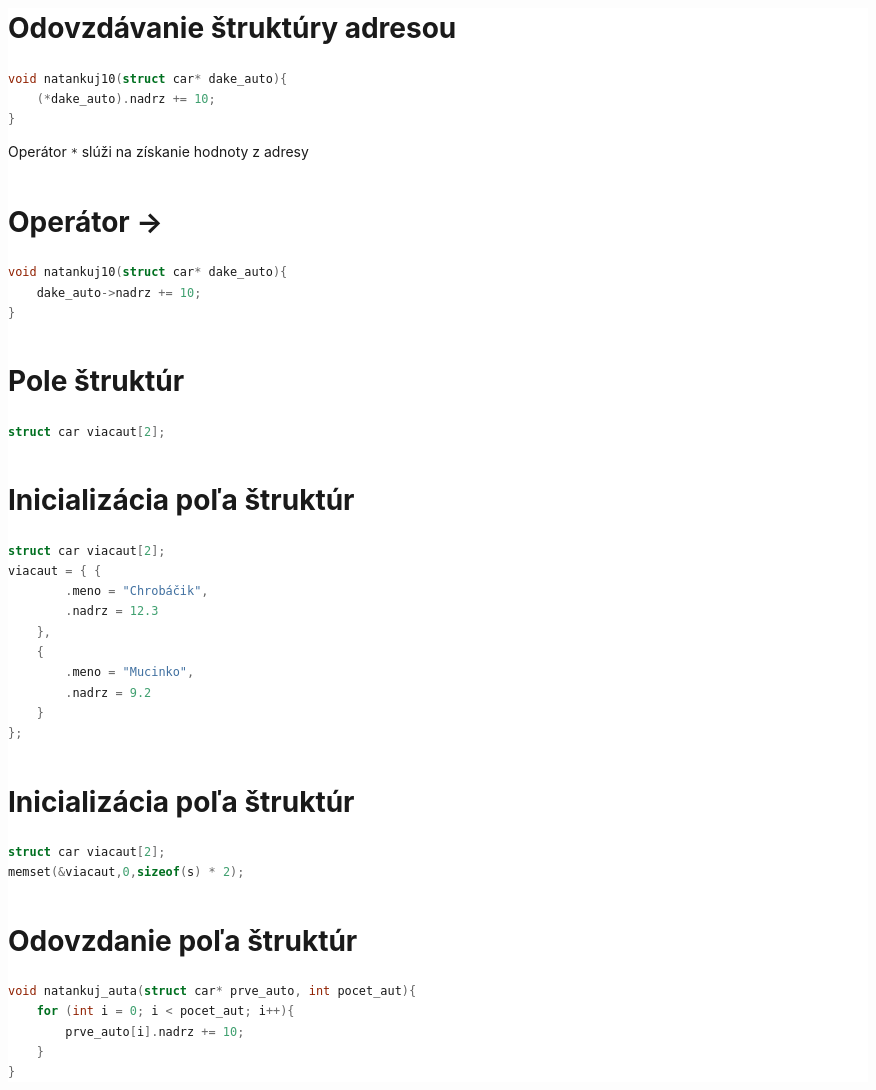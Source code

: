 # Odovzdávanie štruktúry adresou

``` c
void natankuj10(struct car* dake_auto){
    (*dake_auto).nadrz += 10;
}
```

Operátor `*` slúži na získanie hodnoty z adresy

# Operátor →

``` c
void natankuj10(struct car* dake_auto){
    dake_auto->nadrz += 10;
}
```

# Pole štruktúr

``` c
struct car viacaut[2];
```

# Inicializácia poľa štruktúr

``` c
struct car viacaut[2];
viacaut = { {
        .meno = "Chrobáčik",
        .nadrz = 12.3
    },
    {
        .meno = "Mucinko",
        .nadrz = 9.2
    }
};
```

# Inicializácia poľa štruktúr

``` c
struct car viacaut[2];
memset(&viacaut,0,sizeof(s) * 2);
```

# Odovzdanie poľa štruktúr

``` c
void natankuj_auta(struct car* prve_auto, int pocet_aut){
    for (int i = 0; i < pocet_aut; i++){
        prve_auto[i].nadrz += 10;
    }
}
```
